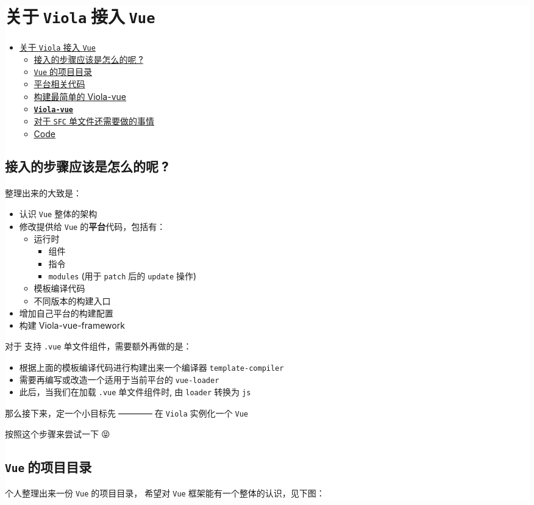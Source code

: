 # 关于 `Viola` 接入 `Vue`


- [关于 `Viola` 接入 `Vue`](#关于-viola-接入-vue)
  - [接入的步骤应该是怎么的呢 ?](#接入的步骤应该是怎么的呢-)
  - [`Vue` 的项目目录](#vue-的项目目录)
  - [平台相关代码](#平台相关代码)
  - [构建最简单的 Viola-vue](#构建最简单的-viola-vue)
  - [**`Viola-vue`**](#viola-vue)
  - [对于 `SFC` 单文件还需要做的事情](#对于-sfc-单文件还需要做的事情)
  - [Code](#code)


## 接入的步骤应该是怎么的呢 ?

  整理出来的大致是：

  - 认识 `Vue` 整体的架构
  - 修改提供给 `Vue` 的**平台**代码，包括有：
    - 运行时
      - 组件
      - 指令
      - `modules` (用于 `patch` 后的 `update` 操作)
    - 模板编译代码
    - 不同版本的构建入口
  - 增加自己平台的构建配置
  - 构建 Viola-vue-framework

  对于 支持 `.vue` 单文件组件，需要额外再做的是：

  - 根据上面的模板编译代码进行构建出来一个编译器 `template-compiler`
  - 需要再编写或改造一个适用于当前平台的 `vue-loader`
  - 此后，当我们在加载 `.vue` 单文件组件时, 由 `loader` 转换为 `js`

  那么接下来，定一个小目标先 ———— 在 `Viola` 实例化一个 `Vue`
  
  按照这个步骤来尝试一下 😝

## `Vue` 的项目目录

  个人整理出来一份 `Vue` 的项目目录， 希望对 `Vue` 框架能有一个整体的认识，见下图：
